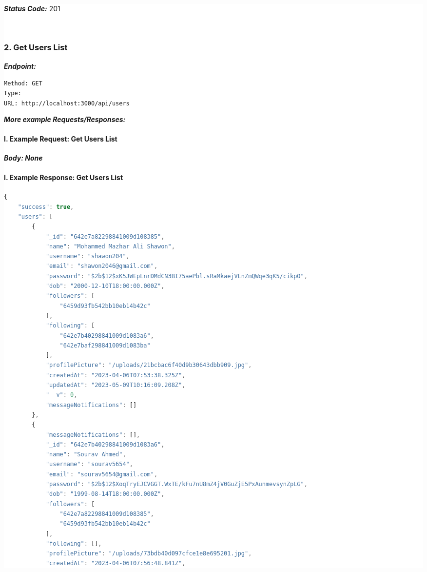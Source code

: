 
***Status Code:*** 201

<br>



### 2. Get Users List



***Endpoint:***

```bash
Method: GET
Type: 
URL: http://localhost:3000/api/users
```



***More example Requests/Responses:***


#### I. Example Request: Get Users List



***Body: None***



#### I. Example Response: Get Users List
```js
{
    "success": true,
    "users": [
        {
            "_id": "642e7a82298841009d108385",
            "name": "Mohammed Mazhar Ali Shawon",
            "username": "shawon204",
            "email": "shawon2046@gmail.com",
            "password": "$2b$12$xK5JWEpLnrDMdCN3BI75aePbl.sRaMkaejVLnZmQWqe3qK5/cikpO",
            "dob": "2000-12-10T18:00:00.000Z",
            "followers": [
                "6459d93fb542bb10eb14b42c"
            ],
            "following": [
                "642e7b40298841009d1083a6",
                "642e7baf298841009d1083ba"
            ],
            "profilePicture": "/uploads/21bcbac6f40d9b30643dbb909.jpg",
            "createdAt": "2023-04-06T07:53:38.325Z",
            "updatedAt": "2023-05-09T10:16:09.208Z",
            "__v": 0,
            "messageNotifications": []
        },
        {
            "messageNotifications": [],
            "_id": "642e7b40298841009d1083a6",
            "name": "Sourav Ahmed",
            "username": "sourav5654",
            "email": "sourav5654@gmail.com",
            "password": "$2b$12$XoqTryEJCVGGT.WxTE/kFu7nU8mZ4jV0GuZjE5PxAunmevsynZpLG",
            "dob": "1999-08-14T18:00:00.000Z",
            "followers": [
                "642e7a82298841009d108385",
                "6459d93fb542bb10eb14b42c"
            ],
            "following": [],
            "profilePicture": "/uploads/73bdb40d097cfce1e8e695201.jpg",
            "createdAt": "2023-04-06T07:56:48.841Z",
```